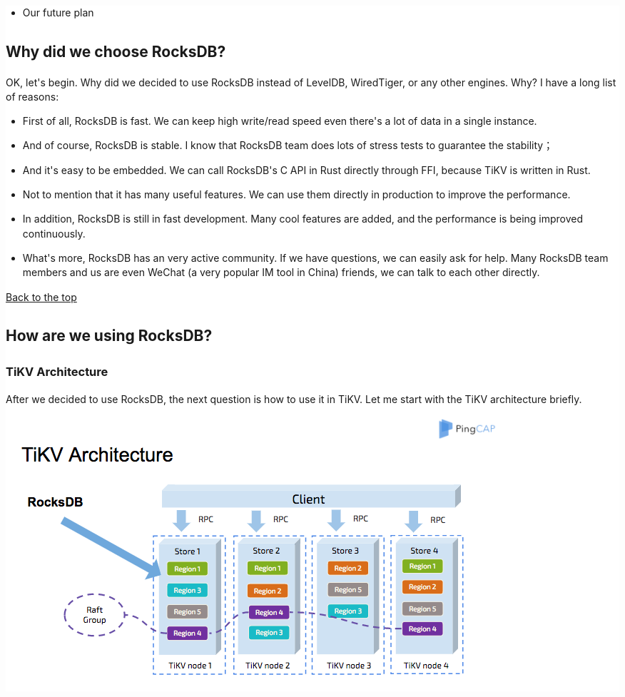 * Our future plan

## Why did we choose RocksDB?

OK, let's begin. Why did we decided to use RocksDB instead of LevelDB, WiredTiger, or any other engines. Why? I have a long list of reasons:

* First of all, RocksDB is fast. We can keep high write/read speed even there's a lot of data in a single instance.

* And of course, RocksDB is stable. I know that RocksDB team does lots of stress tests to guarantee the stability；

* And it's easy to be embedded. We can call RocksDB's C API in Rust directly through FFI, because TiKV is written in Rust.

* Not to mention that it has many useful features. We can use them directly in production to improve the performance.

* In addition, RocksDB is still in fast development. Many cool features are added, and the performance is being improved continuously.

* What's more, RocksDB has an very active community. If we have questions, we can easily ask for help. Many RocksDB team members and us are even WeChat (a very popular IM tool in China) friends, we can talk to each other directly.

[Back to the top](#top)

## How are we using RocksDB?

### TiKV Architecture

After we decided to use RocksDB, the next question is how to use it in TiKV. Let me start with the TiKV architecture briefly.

![TiKV Architecture](media/tikvarchitecuture.png)
